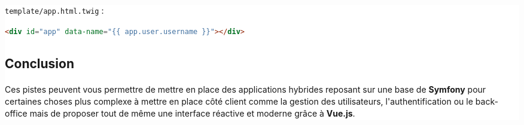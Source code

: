 `template/app.html.twig` :

```html
<div id="app" data-name="{{ app.user.username }}"></div>
```

## Conclusion

Ces pistes peuvent vous permettre de mettre en place des applications hybrides reposant sur une base de **Symfony** pour certaines choses plus complexe à mettre en place côté client comme la gestion des utilisateurs, l'authentification ou le back-office mais de proposer tout de même une interface réactive et moderne grâce à **Vue.js**.
